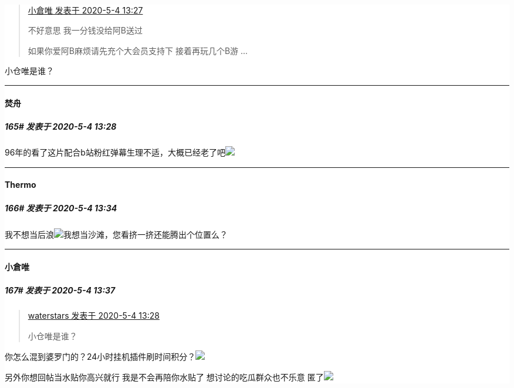 

<blockquote><a href="httphttps://bbs.saraba1st.com/2b/forum.php?mod=redirect&amp;goto=findpost&amp;pid=47298287&amp;ptid=1932288" target="_blank">小倉唯 发表于 2020-5-4 13:27</a>

不好意思 我一分钱没给阿B送过

如果你爱阿B麻烦请先充个大会员支持下 接着再玩几个B游 ...</blockquote>
小仓唯是谁？







-----

####  焚舟  
##### 165#       发表于 2020-5-4 13:28




96年的看了这片配合b站粉红弹幕生理不适，大概已经老了吧<img src="https://static.saraba1st.com/image/smiley/face2017/037.png" referrerpolicy="no-referrer">







-----

####  Thermo  
##### 166#       发表于 2020-5-4 13:34




我不想当后浪<img src="https://static.saraba1st.com/image/smiley/face2017/043.png" referrerpolicy="no-referrer">我想当沙滩，您看挤一挤还能腾出个位置么？







-----

####  小倉唯  
##### 167#       发表于 2020-5-4 13:37



<blockquote><a href="httphttps://bbs.saraba1st.com/2b/forum.php?mod=redirect&amp;goto=findpost&amp;pid=47298295&amp;ptid=1932288" target="_blank">waterstars 发表于 2020-5-4 13:28</a>

小仓唯是谁？</blockquote>
你怎么混到婆罗门的？24小时挂机插件刷时间积分？<img src="https://static.saraba1st.com/image/smiley/face2017/037.png" referrerpolicy="no-referrer">

另外你想回帖当水贴你高兴就行 我是不会再陪你水贴了 想讨论的吃瓜群众也不乐意 匿了<img src="https://static.saraba1st.com/image/smiley/face2017/009.gif" referrerpolicy="no-referrer">



